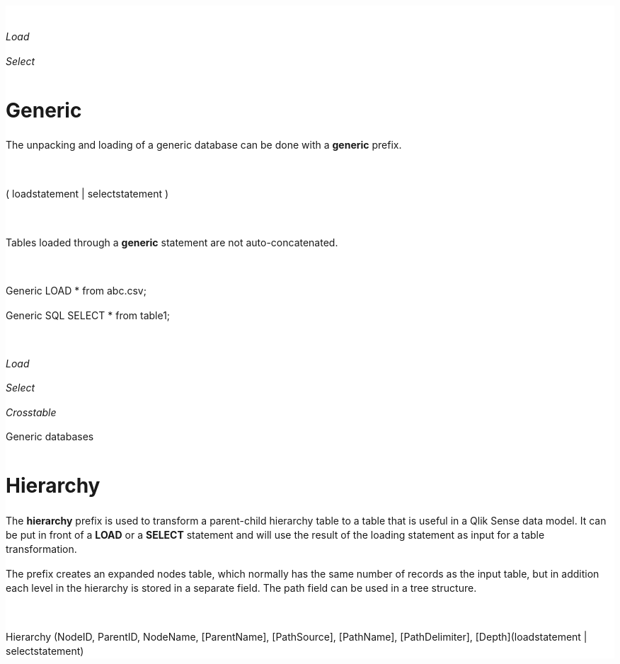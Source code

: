  

*Load*

*Select*

# Generic

The unpacking and loading of a generic database can be done with a
 **generic** 
prefix.

 

( loadstatement | selectstatement )

 

Tables loaded through a
 **generic** 
statement are not auto-concatenated.

 

Generic LOAD \* from abc.csv;

Generic SQL SELECT \* from table1;

 

*Load*

*Select*

*Crosstable*

Generic
databases

# Hierarchy

The
 **hierarchy** 
prefix is used to transform a parent-child hierarchy table to a table
that is useful in a Qlik Sense data model. It can be put in front of a
 **LOAD** 
or a
 **SELECT** 
statement and will use the result of the loading statement as input for
a table transformation.

The prefix creates an expanded nodes table, which normally has the same
number of records as the input table, but in addition each level in the
hierarchy is stored in a separate field. The path field can be used in a
tree structure.

 

Hierarchy (NodeID,
ParentID, NodeName, [ParentName], [PathSource], [PathName],
[PathDelimiter],
[Depth](loadstatement | selectstatement) 
